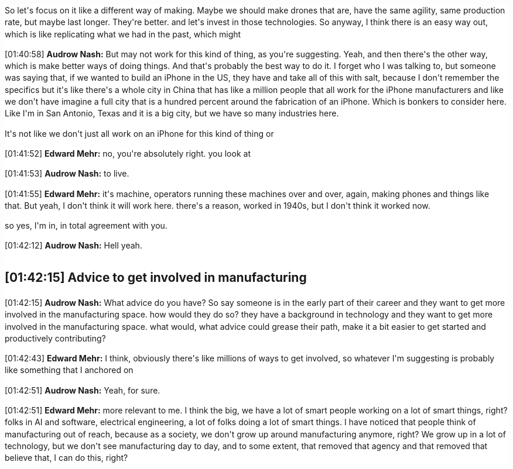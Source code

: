 So let's focus on it like a different way of making. Maybe we should make drones
that are, have the same agility, same production rate, but maybe last longer.
They're better. and let's invest in those technologies. So anyway, I think there
is an easy way out, which is like replicating what we had in the past, which
might

[01:40:58] **Audrow Nash:** But may not work for this kind of thing, as you're
suggesting. Yeah, and then there's the other way, which is make better ways of
doing things. And that's probably the best way to do it. I forget who I was
talking to, but someone was saying that, if we wanted to build an iPhone in the
US, they have and take all of this with salt, because I don't remember the
specifics but it's like there's a whole city in China that has like a million
people that all work for the iPhone manufacturers and like we don't have imagine
a full city that is a hundred percent around the fabrication of an iPhone. Which
is bonkers to consider here. Like I'm in San Antonio, Texas and it is a big
city, but we have so many industries here.

It's not like we don't just all work on an iPhone for this kind of thing or

[01:41:52] **Edward Mehr:** no, you're absolutely right. you look at

[01:41:53] **Audrow Nash:** to live.

[01:41:55] **Edward Mehr:** it's machine, operators running these machines over
and over, again, making phones and things like that. But yeah, I don't think it
will work here. there's a reason, worked in 1940s, but I don't think it worked
now.

so yes, I'm in, in total agreement with you.

[01:42:12] **Audrow Nash:** Hell yeah.

## [01:42:15] Advice to get involved in manufacturing

[01:42:15] **Audrow Nash:** What advice do you have? So say someone is in the
early part of their career and they want to get more involved in the
manufacturing space. how would they do so? they have a background in technology
and they want to get more involved in the manufacturing space. what would, what
advice could grease their path, make it a bit easier to get started and
productively contributing?

[01:42:43] **Edward Mehr:** I think, obviously there's like millions of ways to
get involved, so whatever I'm suggesting is probably like something that I
anchored on

[01:42:51] **Audrow Nash:** Yeah, for sure.

[01:42:51] **Edward Mehr:** more relevant to me. I think the big, we have a lot
of smart people working on a lot of smart things, right? folks in AI and
software, electrical engineering, a lot of folks doing a lot of smart things. I
have noticed that people think of manufacturing out of reach, because as a
society, we don't grow up around manufacturing anymore, right? We grow up in a
lot of technology, but we don't see manufacturing day to day, and to some
extent, that removed that agency and that removed that believe that, I can do
this, right?
